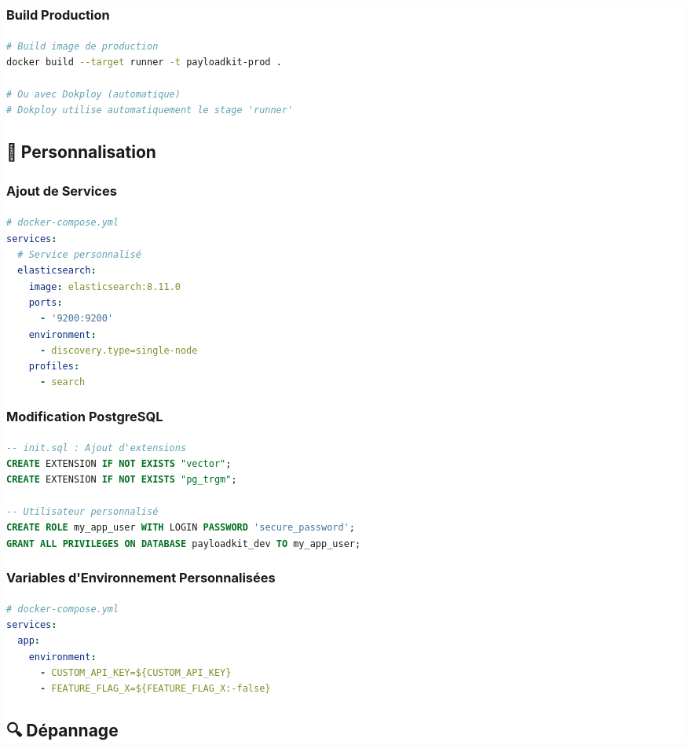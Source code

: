 ### Build Production

```bash
# Build image de production
docker build --target runner -t payloadkit-prod .

# Ou avec Dokploy (automatique)
# Dokploy utilise automatiquement le stage 'runner'
```

## 🔧 Personnalisation

### Ajout de Services

```yaml
# docker-compose.yml
services:
  # Service personnalisé
  elasticsearch:
    image: elasticsearch:8.11.0
    ports:
      - '9200:9200'
    environment:
      - discovery.type=single-node
    profiles:
      - search
```

### Modification PostgreSQL

```sql
-- init.sql : Ajout d'extensions
CREATE EXTENSION IF NOT EXISTS "vector";
CREATE EXTENSION IF NOT EXISTS "pg_trgm";

-- Utilisateur personnalisé
CREATE ROLE my_app_user WITH LOGIN PASSWORD 'secure_password';
GRANT ALL PRIVILEGES ON DATABASE payloadkit_dev TO my_app_user;
```

### Variables d'Environnement Personnalisées

```yaml
# docker-compose.yml
services:
  app:
    environment:
      - CUSTOM_API_KEY=${CUSTOM_API_KEY}
      - FEATURE_FLAG_X=${FEATURE_FLAG_X:-false}
```

## 🔍 Dépannage
